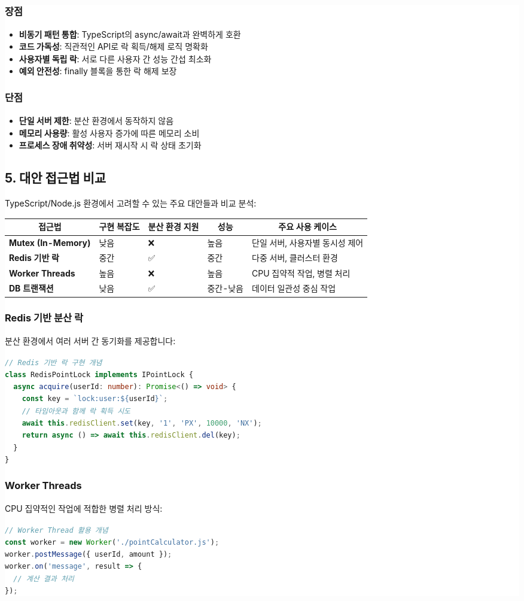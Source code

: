 ### 장점

* **비동기 패턴 통합**: TypeScript의 async/await과 완벽하게 호환
* **코드 가독성**: 직관적인 API로 락 획득/해제 로직 명확화
* **사용자별 독립 락**: 서로 다른 사용자 간 성능 간섭 최소화
* **예외 안전성**: finally 블록을 통한 락 해제 보장

### 단점

* **단일 서버 제한**: 분산 환경에서 동작하지 않음
* **메모리 사용량**: 활성 사용자 증가에 따른 메모리 소비
* **프로세스 장애 취약성**: 서버 재시작 시 락 상태 초기화

## 5. 대안 접근법 비교

TypeScript/Node.js 환경에서 고려할 수 있는 주요 대안들과 비교 분석:

| 접근법                | 구현 복잡도 | 분산 환경 지원 | 성능      | 주요 사용 케이스                |
| --------------------- | ----------- | -------------- | --------- | ------------------------------- |
| **Mutex (In-Memory)** | 낮음        | ❌              | 높음      | 단일 서버, 사용자별 동시성 제어 |
| **Redis 기반 락**     | 중간        | ✅              | 중간      | 다중 서버, 클러스터 환경        |
| **Worker Threads**    | 높음        | ❌              | 높음      | CPU 집약적 작업, 병렬 처리      |
| **DB 트랜잭션**       | 낮음        | ✅              | 중간-낮음 | 데이터 일관성 중심 작업         |

### Redis 기반 분산 락

분산 환경에서 여러 서버 간 동기화를 제공합니다:

```typescript
// Redis 기반 락 구현 개념
class RedisPointLock implements IPointLock {
  async acquire(userId: number): Promise<() => void> {
    const key = `lock:user:${userId}`;
    // 타임아웃과 함께 락 획득 시도
    await this.redisClient.set(key, '1', 'PX', 10000, 'NX');
    return async () => await this.redisClient.del(key);
  }
}
```

### Worker Threads

CPU 집약적인 작업에 적합한 병렬 처리 방식:

```typescript
// Worker Thread 활용 개념
const worker = new Worker('./pointCalculator.js');
worker.postMessage({ userId, amount });
worker.on('message', result => {
  // 계산 결과 처리
});
```
